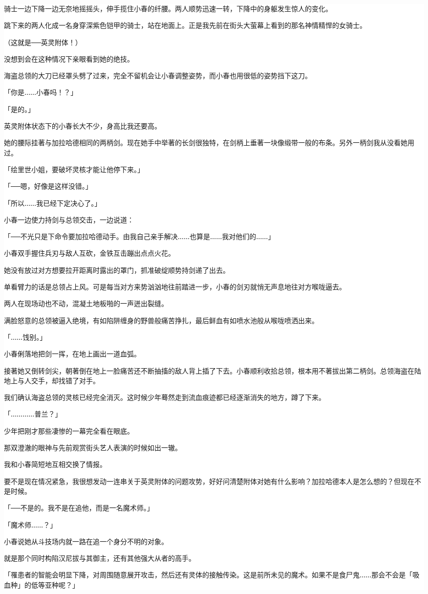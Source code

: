 骑士一边下降一边无奈地摇摇头，伸手揽住小春的纤腰。两人顺势迅速一转，下降中的身躯发生惊人的变化。

跳下来的两人化成一名身穿深紫色铠甲的骑士，站在地面上。正是我先前在街头大萤幕上看到的那名神情精悍的女骑士。

（这就是──英灵附体！）

没想到会在这种情况下亲眼看到她的绝技。

海盗总领的大刀已经罩头劈了过来，完全不留机会让小春调整姿势，而小春也用很低的姿势挡下这刀。

「你是……小春吗！？」

「是的。」

英灵附体状态下的小春长大不少，身高比我还要高。

她的腰际挂著与加拉哈德相同的两柄剑。现在她手中举著的长剑很独特，在剑柄上垂著一块像缎带一般的布条。另外一柄剑我从没看她用过。

「绘里世小姐，要破坏灵核才能让他停下来。」

「──嗯，好像是这样没错。」

「所以……我已经下定决心了。」

小春一边使力持剑与总领交击，一边说道：

「──不光只是下命令要加拉哈德动手。由我自己亲手解决……也算是……我对他们的……」

小春双手握住兵刃与敌人互砍，金铁互击蹦出点点火花。

她没有放过对方想要拉开距离时露出的罩门，抓准破绽顺势持剑递了出去。

单看臂力的话是总领占上风。可是每当对方来势汹汹地往前踏进一步，小春的剑刃就悄无声息地往对方喉咙逼去。

两人在现场动也不动，混凝土地板啪的一声迸出裂缝。

满脸怒意的总领被逼入绝境，有如陷阱缠身的野兽般痛苦挣扎，最后鲜血有如喷水池般从喉咙喷洒出来。

「……饯别。」

小春俐落地把剑一挥，在地上画出一道血弧。

接著她又倒转剑尖，朝著倒在地上一脸痛苦还不断抽搐的敌人背上插了下去。小春顺利收拾总领，根本用不著拔出第二柄剑。总领海盗在陆地上与人交手，却找错了对手。

我们确认海盗总领的灵核已经完全消灭。这时候少年蓦然走到流血痕迹都已经逐渐消失的地方，蹲了下来。

「…………普兰？」

少年把刚才那些凄惨的一幕完全看在眼底。

那双澄澈的眼神与先前观赏街头艺人表演的时候如出一辙。

我和小春简短地互相交换了情报。

要不是现在情况紧急，我很想发动一连串关于英灵附体的问题攻势，好好问清楚附体对她有什么影响？加拉哈德本人是怎么想的？但现在不是时候。

「──不是的。我不是在追他，而是一名魔术师。」

「魔术师……？」

小春说她从斗技场内就一路在追一个身分不明的对象。

就是那个同时构陷汉尼拔与其御主，还有其他强大从者的高手。

「罹患者的智能会明显下降，对周围随意展开攻击，然后还有灵体的接触传染。这是前所未见的魔术。如果不是食尸鬼……那会不会是「吸血种」的低等亚种呢？」
